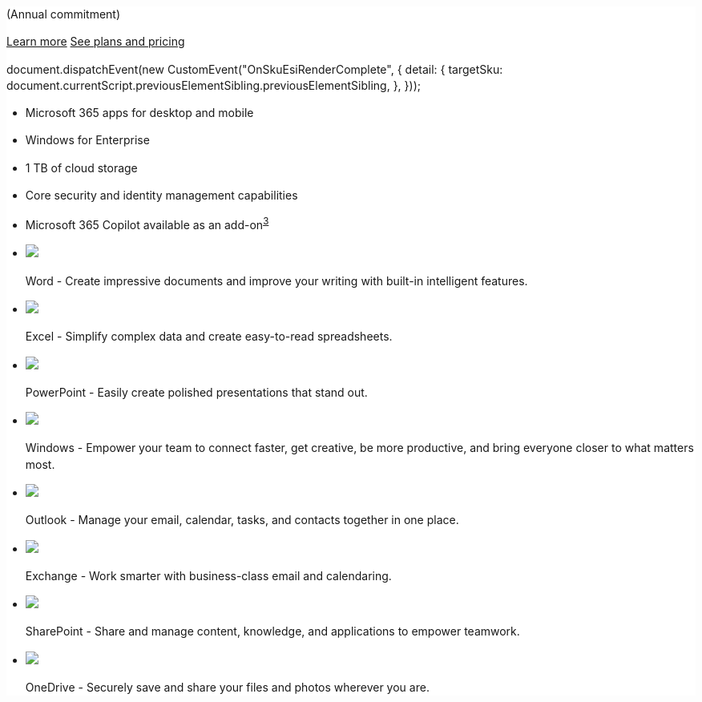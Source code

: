 (Annual commitment)

[Learn more](https://www.microsoft.com/en-us/microsoft-365/enterprise/e3) [See plans and pricing](https://www.microsoft.com/en-us/microsoft-365/enterprise/microsoft365-plans-and-pricing)

document.dispatchEvent(new CustomEvent("OnSkuEsiRenderComplete", { detail: { targetSku: document.currentScript.previousElementSibling.previousElementSibling, }, }));

- Microsoft 365 apps for desktop and mobile
    
- Windows for Enterprise
    
- 1 TB of cloud storage
    
- Core security and identity management capabilities
    
- Microsoft 365 Copilot available as an add-on<sup><a href="https://www.microsoft.com/en-us/microsoft-365/microsoft-365-enterprise/#footnote3" class="ms-rte-link" aria-label="footnote 3" id="note-3">3</a></sup>
    

- ![](https://cdn-dynmedia-1.microsoft.com/is/content/microsoftcorp/Icon-Word-28x281?resMode=sharp2&op_usm=1.5,0.65,15,0&wid=15&hei=15&qlt=95&fmt=png-alpha&fit=constrain)
    
    Word - Create impressive documents and improve your writing with built-in intelligent features.​
    
- ![](https://cdn-dynmedia-1.microsoft.com/is/content/microsoftcorp/Icon-Excel-28x281?resMode=sharp2&op_usm=1.5,0.65,15,0&wid=15&hei=15&qlt=95&fmt=png-alpha&fit=constrain)
    
    Excel - Simplify complex data and create easy-to-read spreadsheets.​
    
- ![](https://cdn-dynmedia-1.microsoft.com/is/content/microsoftcorp/Icon-Powerpoint-28x281?resMode=sharp2&op_usm=1.5,0.65,15,0&wid=15&hei=15&qlt=95&fmt=png-alpha&fit=constrain)
    
    PowerPoint - Easily create polished presentations that stand out.​
    
- ![](https://cdn-dynmedia-1.microsoft.com/is/content/microsoftcorp/Windows-15x15?resMode=sharp2&op_usm=1.5,0.65,15,0&wid=15&hei=15&qlt=95&fmt=png-alpha&fit=constrain)
    
    Windows - Empower your team to connect faster, get creative, be more productive, and bring everyone closer to what matters most.​
    
- ![](https://cdn-dynmedia-1.microsoft.com/is/content/microsoftcorp/Icon-Outlook-28x281?resMode=sharp2&op_usm=1.5,0.65,15,0&wid=15&hei=15&qlt=95&fmt=png-alpha&fit=constrain)
    
    Outlook - Manage your email, calendar, tasks, and contacts together in one place.​
    
- ![](https://cdn-dynmedia-1.microsoft.com/is/content/microsoftcorp/Icon-Exchange-28x281?resMode=sharp2&op_usm=1.5,0.65,15,0&wid=15&hei=15&qlt=95&fmt=png-alpha&fit=constrain)
    
    Exchange - Work smarter with business-class email and calendaring.​
    
- ![](https://cdn-dynmedia-1.microsoft.com/is/content/microsoftcorp/Icon-Sharepoint-28x281?resMode=sharp2&op_usm=1.5,0.65,15,0&qlt=85)
    
    SharePoint - Share and manage content, knowledge, and applications to empower teamwork.​
    
- ![](https://cdn-dynmedia-1.microsoft.com/is/content/microsoftcorp/Icon-OneDrive-28x281?resMode=sharp2&op_usm=1.5,0.65,15,0&wid=15&hei=15&qlt=95&fmt=png-alpha&fit=constrain)
    
    OneDrive - Securely save and share your files and photos wherever you are.​
    